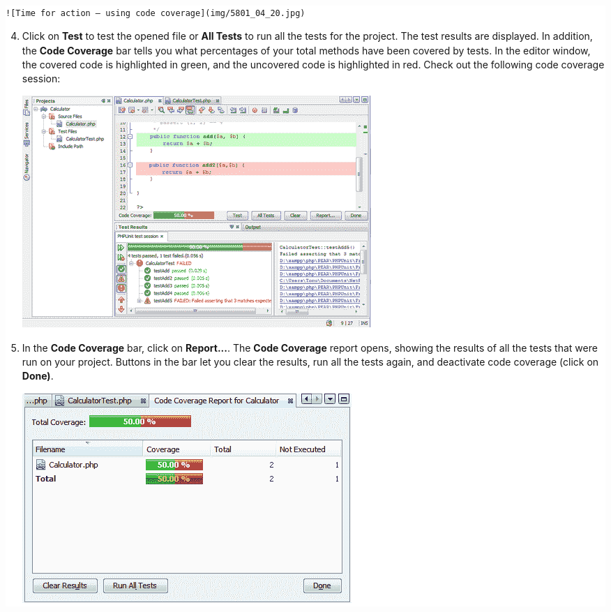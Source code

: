     ![Time for action — using code coverage](img/5801_04_20.jpg)

4.  Click on **Test** to test the opened file or **All Tests** to run all the tests for the project. The test results are displayed. In addition, the **Code Coverage** bar tells you what percentages of your total methods have been covered by tests. In the editor window, the covered code is highlighted in green, and the uncovered code is highlighted in red. Check out the following code coverage session:

    ![Time for action — using code coverage](img/5801_04_21.jpg)

5.  In the **Code Coverage** bar, click on **Report...**. The **Code Coverage** report opens, showing the results of all the tests that were run on your project. Buttons in the bar let you clear the results, run all the tests again, and deactivate code coverage (click on **Done)**.

    ![Time for action — using code coverage](img/5801_04_22.jpg)
